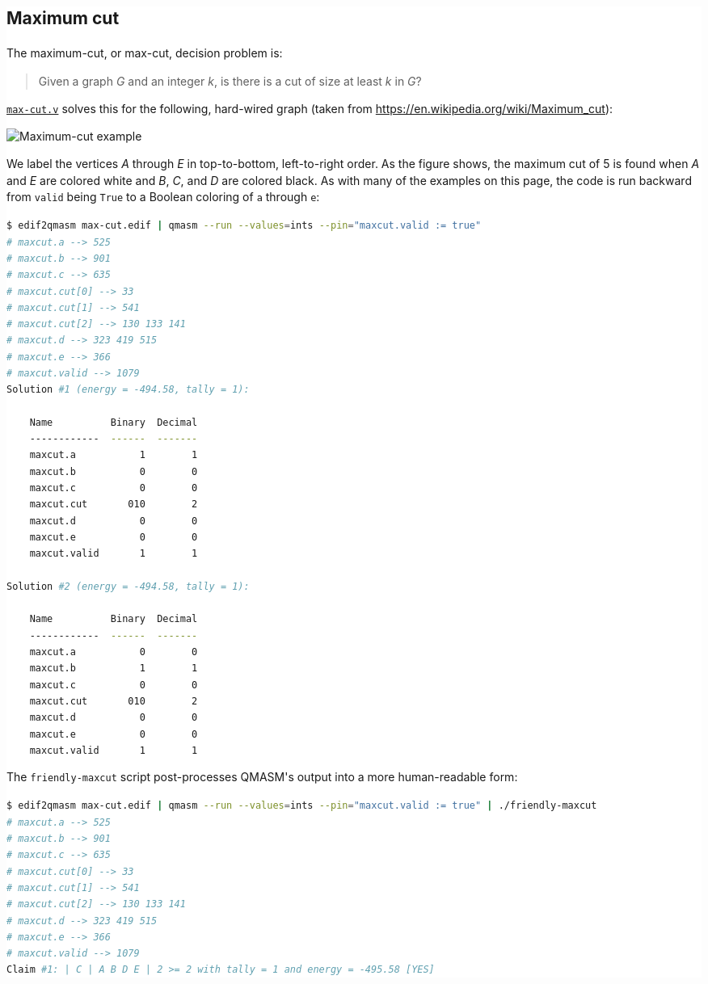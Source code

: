 Maximum cut
-----------

The maximum-cut, or max-cut,  decision problem is:

> Given a graph *G* and an integer *k*, is there is a cut of size at least *k* in *G*?

[`max-cut.v`](https://github.com/lanl/edif2qmasm/blob/master/examples/max-cut.v) solves this for the following, hard-wired graph (taken from https://en.wikipedia.org/wiki/Maximum_cut):

![Maximum-cut example](https://upload.wikimedia.org/wikipedia/commons/c/cf/Max-cut.svg)

We label the vertices *A* through *E* in top-to-bottom, left-to-right order.  As the figure shows, the maximum cut of 5 is found when *A* and *E* are colored white and *B*, *C*, and *D* are colored black.  As with many of the examples on this page, the code is run backward from `valid` being `True` to a Boolean coloring of `a` through `e`:
```bash
$ edif2qmasm max-cut.edif | qmasm --run --values=ints --pin="maxcut.valid := true"
# maxcut.a --> 525
# maxcut.b --> 901
# maxcut.c --> 635
# maxcut.cut[0] --> 33
# maxcut.cut[1] --> 541
# maxcut.cut[2] --> 130 133 141
# maxcut.d --> 323 419 515
# maxcut.e --> 366
# maxcut.valid --> 1079
Solution #1 (energy = -494.58, tally = 1):

    Name          Binary  Decimal
    ------------  ------  -------
    maxcut.a           1        1
    maxcut.b           0        0
    maxcut.c           0        0
    maxcut.cut       010        2
    maxcut.d           0        0
    maxcut.e           0        0
    maxcut.valid       1        1

Solution #2 (energy = -494.58, tally = 1):

    Name          Binary  Decimal
    ------------  ------  -------
    maxcut.a           0        0
    maxcut.b           1        1
    maxcut.c           0        0
    maxcut.cut       010        2
    maxcut.d           0        0
    maxcut.e           0        0
    maxcut.valid       1        1
```

The `friendly-maxcut` script post-processes QMASM's output into a more human-readable form:
```bash
$ edif2qmasm max-cut.edif | qmasm --run --values=ints --pin="maxcut.valid := true" | ./friendly-maxcut
# maxcut.a --> 525
# maxcut.b --> 901
# maxcut.c --> 635
# maxcut.cut[0] --> 33
# maxcut.cut[1] --> 541
# maxcut.cut[2] --> 130 133 141
# maxcut.d --> 323 419 515
# maxcut.e --> 366
# maxcut.valid --> 1079
Claim #1: | C | A B D E | 2 >= 2 with tally = 1 and energy = -495.58 [YES]
```
